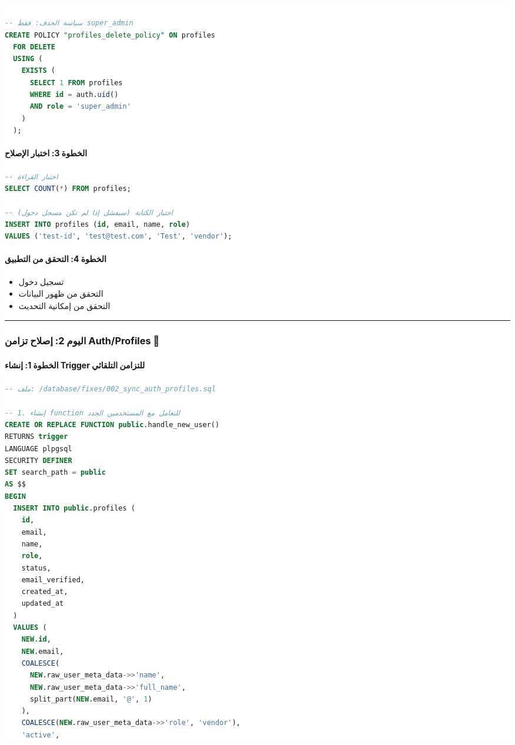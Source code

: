 ```sql

-- سياسة الحذف: فقط super_admin
CREATE POLICY "profiles_delete_policy" ON profiles
  FOR DELETE
  USING (
    EXISTS (
      SELECT 1 FROM profiles 
      WHERE id = auth.uid() 
      AND role = 'super_admin'
    )
  );
```

#### الخطوة 3: اختبار الإصلاح
```sql
-- اختبار القراءة
SELECT COUNT(*) FROM profiles;

-- اختبار الكتابة (سيفشل إذا لم تكن مسجل دخول)
INSERT INTO profiles (id, email, name, role) 
VALUES ('test-id', 'test@test.com', 'Test', 'vendor');
```

#### الخطوة 4: التحقق من التطبيق
- تسجيل دخول
- التحقق من ظهور البيانات
- التحقق من إمكانية التحديث

---

### اليوم 2: إصلاح تزامن Auth/Profiles 🔄

#### الخطوة 1: إنشاء Trigger للتزامن التلقائي
```sql
-- ملف: /database/fixes/002_sync_auth_profiles.sql

-- 1. إنشاء function للتعامل مع المستخدمين الجدد
CREATE OR REPLACE FUNCTION public.handle_new_user()
RETURNS trigger
LANGUAGE plpgsql
SECURITY DEFINER
SET search_path = public
AS $$
BEGIN
  INSERT INTO public.profiles (
    id,
    email,
    name,
    role,
    status,
    email_verified,
    created_at,
    updated_at
  )
  VALUES (
    NEW.id,
    NEW.email,
    COALESCE(
      NEW.raw_user_meta_data->>'name',
      NEW.raw_user_meta_data->>'full_name',
      split_part(NEW.email, '@', 1)
    ),
    COALESCE(NEW.raw_user_meta_data->>'role', 'vendor'),
    'active',
```